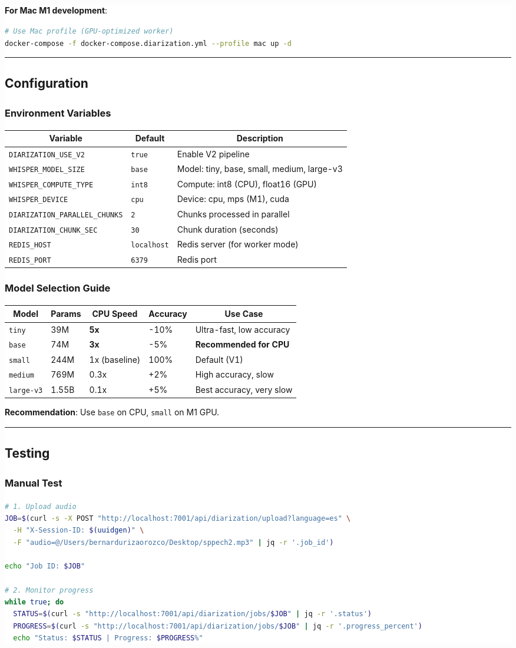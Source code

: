 **For Mac M1 development**:

```bash
# Use Mac profile (GPU-optimized worker)
docker-compose -f docker-compose.diarization.yml --profile mac up -d
```

---

## Configuration

### Environment Variables

| Variable | Default | Description |
|----------|---------|-------------|
| `DIARIZATION_USE_V2` | `true` | Enable V2 pipeline |
| `WHISPER_MODEL_SIZE` | `base` | Model: tiny, base, small, medium, large-v3 |
| `WHISPER_COMPUTE_TYPE` | `int8` | Compute: int8 (CPU), float16 (GPU) |
| `WHISPER_DEVICE` | `cpu` | Device: cpu, mps (M1), cuda |
| `DIARIZATION_PARALLEL_CHUNKS` | `2` | Chunks processed in parallel |
| `DIARIZATION_CHUNK_SEC` | `30` | Chunk duration (seconds) |
| `REDIS_HOST` | `localhost` | Redis server (for worker mode) |
| `REDIS_PORT` | `6379` | Redis port |

### Model Selection Guide

| Model | Params | CPU Speed | Accuracy | Use Case |
|-------|--------|-----------|----------|----------|
| `tiny` | 39M | **5x** | -10% | Ultra-fast, low accuracy |
| `base` | 74M | **3x** | -5% | **Recommended for CPU** |
| `small` | 244M | 1x (baseline) | 100% | Default (V1) |
| `medium` | 769M | 0.3x | +2% | High accuracy, slow |
| `large-v3` | 1.55B | 0.1x | +5% | Best accuracy, very slow |

**Recommendation**: Use `base` on CPU, `small` on M1 GPU.

---

## Testing

### Manual Test

```bash
# 1. Upload audio
JOB=$(curl -s -X POST "http://localhost:7001/api/diarization/upload?language=es" \
  -H "X-Session-ID: $(uuidgen)" \
  -F "audio=@/Users/bernardurizaorozco/Desktop/sppech2.mp3" | jq -r '.job_id')

echo "Job ID: $JOB"

# 2. Monitor progress
while true; do
  STATUS=$(curl -s "http://localhost:7001/api/diarization/jobs/$JOB" | jq -r '.status')
  PROGRESS=$(curl -s "http://localhost:7001/api/diarization/jobs/$JOB" | jq -r '.progress_percent')
  echo "Status: $STATUS | Progress: $PROGRESS%"

```